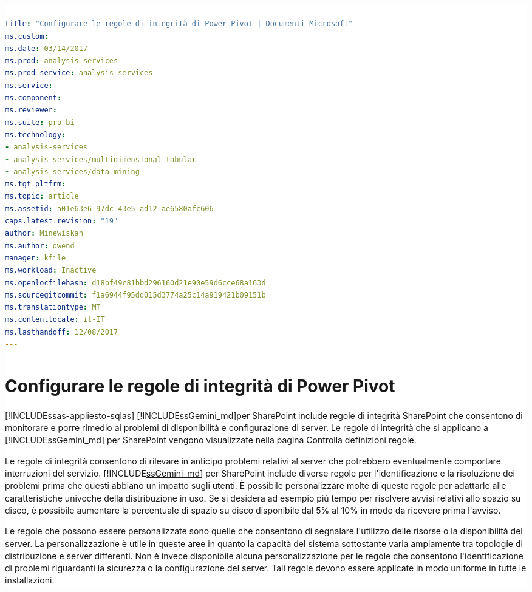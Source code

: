 ```yaml
---
title: "Configurare le regole di integrità di Power Pivot | Documenti Microsoft"
ms.custom: 
ms.date: 03/14/2017
ms.prod: analysis-services
ms.prod_service: analysis-services
ms.service: 
ms.component: 
ms.reviewer: 
ms.suite: pro-bi
ms.technology:
- analysis-services
- analysis-services/multidimensional-tabular
- analysis-services/data-mining
ms.tgt_pltfrm: 
ms.topic: article
ms.assetid: a01e63e6-97dc-43e5-ad12-ae6580afc606
caps.latest.revision: "19"
author: Minewiskan
ms.author: owend
manager: kfile
ms.workload: Inactive
ms.openlocfilehash: d18bf49c81bbd296160d21e90e59d6cce68a163d
ms.sourcegitcommit: f1a6944f95dd015d3774a25c14a919421b09151b
ms.translationtype: MT
ms.contentlocale: it-IT
ms.lasthandoff: 12/08/2017
---
```

# <a name="configure-power-pivot-health-rules"></a>Configurare le regole di integrità di Power Pivot
[!INCLUDE[ssas-appliesto-sqlas](../../includes/ssas-appliesto-sqlas.md)]
[!INCLUDE[ssGemini_md](../../includes/ssgemini-md.md)]per SharePoint include regole di integrità SharePoint che consentono di monitorare e porre rimedio ai problemi di disponibilità e configurazione di server. Le regole di integrità che si applicano a [!INCLUDE[ssGemini_md](../../includes/ssgemini-md.md)] per SharePoint vengono visualizzate nella pagina Controlla definizioni regole.  
  
 Le regole di integrità consentono di rilevare in anticipo problemi relativi al server che potrebbero eventualmente comportare interruzioni del servizio. [!INCLUDE[ssGemini_md](../../includes/ssgemini-md.md)] per SharePoint include diverse regole per l'identificazione e la risoluzione dei problemi prima che questi abbiano un impatto sugli utenti. È possibile personalizzare molte di queste regole per adattarle alle caratteristiche univoche della distribuzione in uso. Se si desidera ad esempio più tempo per risolvere avvisi relativi allo spazio su disco, è possibile aumentare la percentuale di spazio su disco disponibile dal 5% al 10% in modo da ricevere prima l'avviso.  
  
 Le regole che possono essere personalizzate sono quelle che consentono di segnalare l'utilizzo delle risorse o la disponibilità del server. La personalizzazione è utile in queste aree in quanto la capacità del sistema sottostante varia ampiamente tra topologie di distribuzione e server differenti. Non è invece disponibile alcuna personalizzazione per le regole che consentono l'identificazione di problemi riguardanti la sicurezza o la configurazione del server. Tali regole devono essere applicate in modo uniforme in tutte le installazioni.  
  